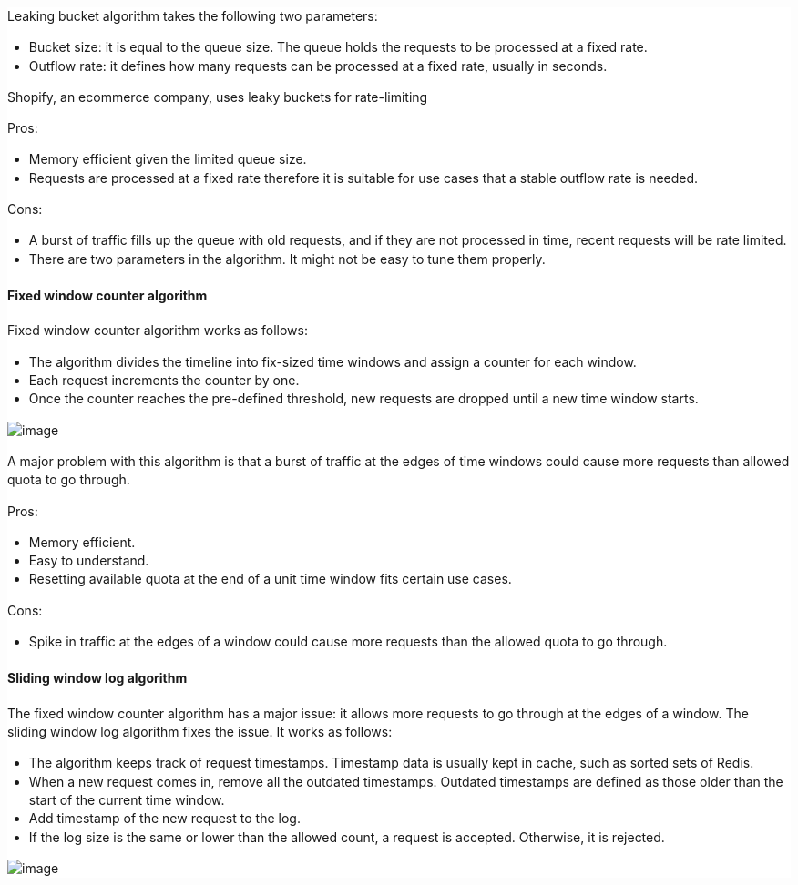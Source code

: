 Leaking bucket algorithm takes the following two parameters:

- Bucket size: it is equal to the queue size. The queue holds the requests to be processed at a fixed rate.
- Outflow rate: it defines how many requests can be processed at a fixed rate, usually in seconds.

Shopify, an ecommerce company, uses leaky buckets for rate-limiting

Pros:
- Memory efficient given the limited queue size.
- Requests are processed at a fixed rate therefore it is suitable for use cases that a stable outflow rate is needed.

Cons:
- A burst of traffic fills up the queue with old requests, and if they are not processed in time, recent requests will be rate limited.
- There are two parameters in the algorithm. It might not be easy to tune them properly.

#### Fixed window counter algorithm

Fixed window counter algorithm works as follows:

- The algorithm divides the timeline into fix-sized time windows and assign a counter for each window.
- Each request increments the counter by one.
- Once the counter reaches the pre-defined threshold, new requests are dropped until a new time window starts.

![image](https://user-images.githubusercontent.com/23625821/132173976-d45e74e0-b632-4508-a6e5-360126d7520b.png)

A major problem with this algorithm is that a burst of traffic at the edges of time windows could cause more requests than allowed quota to go through.


Pros:
- Memory efficient.
- Easy to understand.
- Resetting available quota at the end of a unit time window fits certain use cases.

Cons:
- Spike in traffic at the edges of a window could cause more requests than the allowed quota to go through.

#### Sliding window log algorithm

The fixed window counter algorithm has a major issue: it allows more requests to go through at the edges of a window. The sliding window log algorithm fixes the issue. It works as follows:

- The algorithm keeps track of request timestamps. Timestamp data is usually kept in cache, such as sorted sets of Redis. 
- When a new request comes in, remove all the outdated timestamps. Outdated timestamps are defined as those older than the start of the current time window.
- Add timestamp of the new request to the log.
- If the log size is the same or lower than the allowed count, a request is accepted. Otherwise, it is rejected.

![image](https://user-images.githubusercontent.com/23625821/132174782-401a4eeb-321b-40e1-94ce-1a6e7d4989a7.png)
